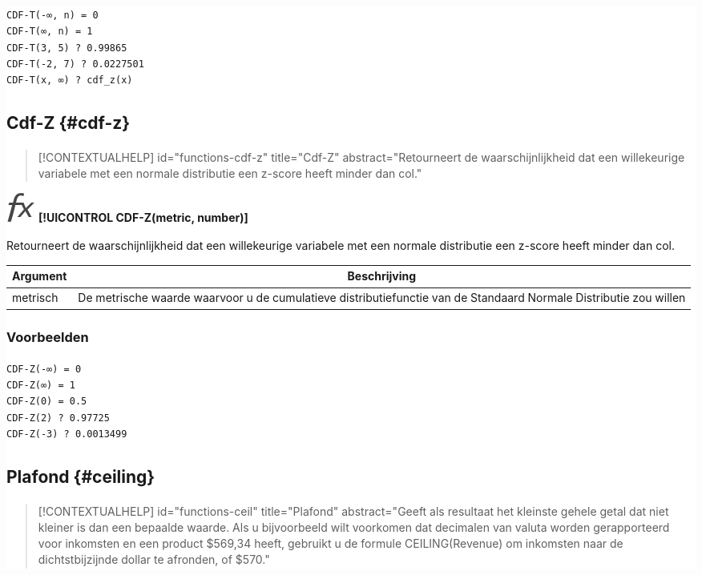 ```
CDF-T(-∞, n) = 0
CDF-T(∞, n) = 1
CDF-T(3, 5) ? 0.99865
CDF-T(-2, 7) ? 0.0227501
CDF-T(x, ∞) ? cdf_z(x)
```


## Cdf-Z {#cdf-z}



>[!CONTEXTUALHELP]
>id="functions-cdf-z"
>title="Cdf-Z"
>abstract="Retourneert de waarschijnlijkheid dat een willekeurige variabele met een normale distributie een z-score heeft minder dan col."



![ Effect ](/help/assets/icons/Effect.svg) **[!UICONTROL CDF-Z(metric, number)]**

Retourneert de waarschijnlijkheid dat een willekeurige variabele met een normale distributie een z-score heeft minder dan col.

| Argument | Beschrijving |
|---|---|
| metrisch | De metrische waarde waarvoor u de cumulatieve distributiefunctie van de Standaard Normale Distributie zou willen |

### Voorbeelden

```
CDF-Z(-∞) = 0
CDF-Z(∞) = 1
CDF-Z(0) = 0.5
CDF-Z(2) ? 0.97725
CDF-Z(-3) ? 0.0013499
```

## Plafond {#ceiling}



>[!CONTEXTUALHELP]
>id="functions-ceil"
>title="Plafond"
>abstract="Geeft als resultaat het kleinste gehele getal dat niet kleiner is dan een bepaalde waarde. Als u bijvoorbeeld wilt voorkomen dat decimalen van valuta worden gerapporteerd voor inkomsten en een product $569,34 heeft, gebruikt u de formule CEILING(Revenue) om inkomsten naar de dichtstbijzijnde dollar te afronden, of $570."


